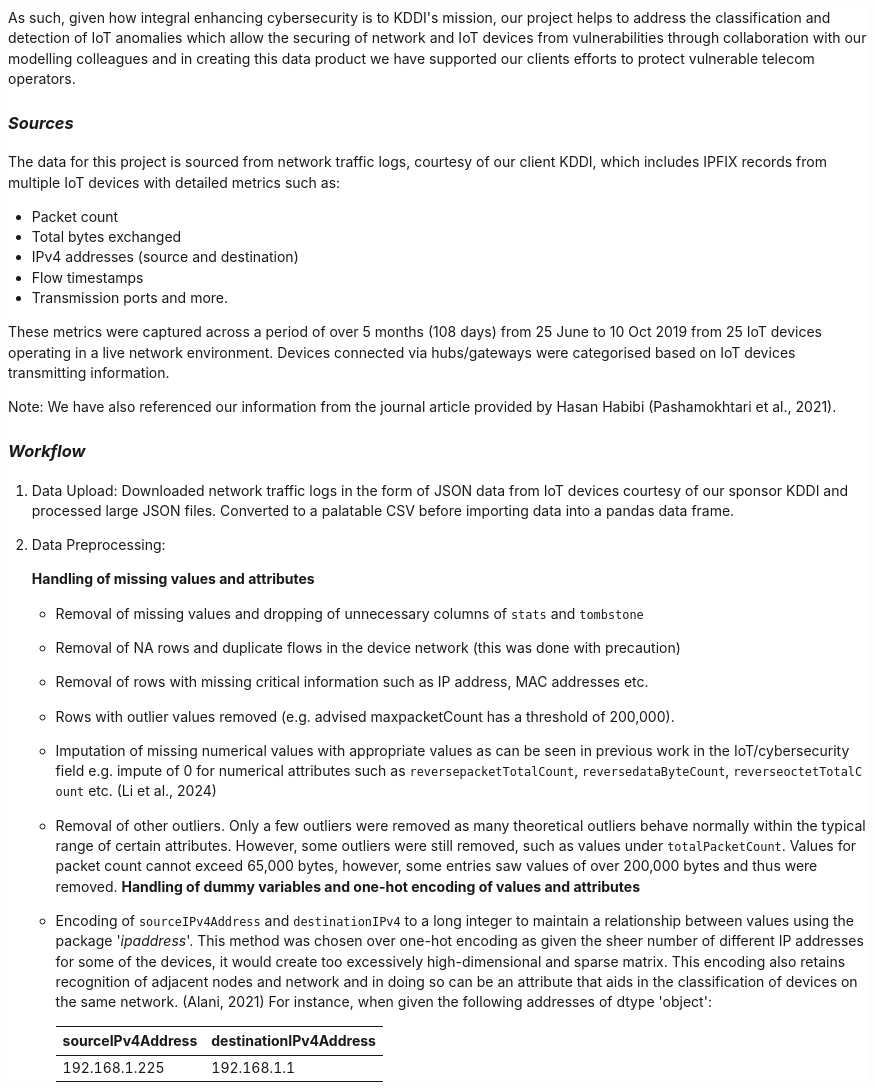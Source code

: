 As such, given how integral enhancing cybersecurity is to KDDI's mission, our project helps to address the classification and detection of IoT anomalies which allow the securing of network and IoT devices from vulnerabilities through collaboration with our modelling colleagues and in creating this data product we have supported our clients efforts to protect vulnerable telecom operators.

### _Sources_

The data for this project is sourced from network traffic logs, courtesy of our client KDDI, which includes IPFIX records from multiple IoT devices with detailed metrics such as:
- Packet count
- Total bytes exchanged
- IPv4 addresses (source and destination)
- Flow timestamps
- Transmission ports and more.

These metrics were captured across a period of over 5 months (108 days) from 25 June to 10 Oct 2019 from 25 IoT devices operating in a live network environment. Devices connected via hubs/gateways were categorised based on IoT devices transmitting information.

Note: We have also referenced our information from the journal article provided by Hasan Habibi (Pashamokhtari et al., 2021).

### _Workflow_
1. Data Upload: Downloaded network traffic logs in the form of JSON data from IoT devices courtesy of our sponsor KDDI and processed large JSON files. Converted to a palatable CSV before importing data into a pandas data frame.
2. Data Preprocessing:

   __Handling of missing values and attributes__
    - Removal of missing values and dropping of unnecessary columns of `stats` and `tombstone`
    - Removal of NA rows and duplicate flows in the device network (this was done with precaution)
    - Removal of rows with missing critical information such as IP address, MAC addresses etc.
    - Rows with outlier values removed (e.g. advised maxpacketCount has a threshold of 200,000).
    - Imputation of missing numerical values with appropriate values as can be seen in previous work in the IoT/cybersecurity field e.g. impute of 0 for numerical attributes such as `reversepacketTotalCount`, `reversedataByteCount`, `reverseoctetTotalCount` etc. (Li et al., 2024)
     - Removal of other outliers. Only a few outliers were removed as many theoretical outliers behave normally within the typical range of certain attributes. However, some outliers were still removed, such as values under `totalPacketCount`. Values for packet count cannot exceed 65,000 bytes, however, some entries saw values of over 200,000 bytes and thus were removed.
   __Handling of dummy variables and one-hot encoding of values and attributes__
    - Encoding of `sourceIPv4Address` and `destinationIPv4` to a long integer to maintain a relationship between values using the package '*ipaddress*'. This method was chosen over one-hot encoding as given the sheer number of different IP addresses for some of the devices, it would create too excessively high-dimensional and sparse matrix. This encoding also retains recognition of adjacent nodes and network and in doing so can be an attribute that aids in the classification of devices on the same network. (Alani, 2021)
For instance, when given the following addresses of dtype 'object':
        
        |sourceIPv4Address|destinationIPv4Address|
        |-----------------|-----------------|
        |  192.168.1.225 |	192.168.1.1	|
        